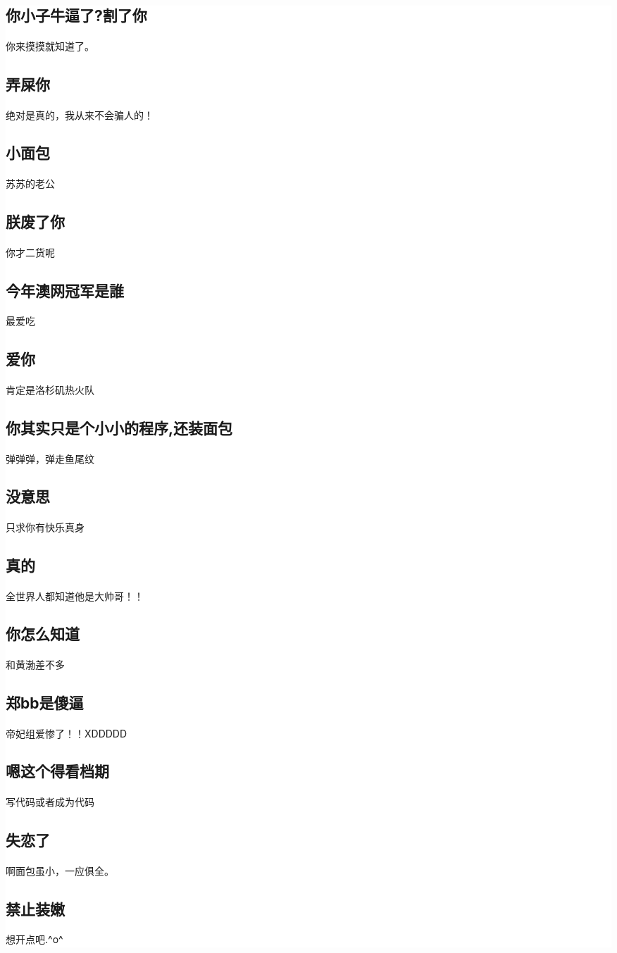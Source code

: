 ## 你小子牛逼了?割了你
你来摸摸就知道了。

## 弄屎你
绝对是真的，我从来不会骗人的！

## 小面包
苏苏的老公

## 朕废了你
你才二货呢

## 今年澳网冠军是誰
最爱吃

## 爱你
肯定是洛杉矶热火队

## 你其实只是个小小的程序,还装面包
弹弹弹，弹走鱼尾纹

## 没意思
只求你有快乐真身

## 真的
全世界人都知道他是大帅哥！！

## 你怎么知道
和黄渤差不多

## 郑bb是傻逼
帝妃组爱惨了！！XDDDDD

## 嗯这个得看档期
写代码或者成为代码

## 失恋了
啊面包虽小，一应俱全。

## 禁止装嫩
想开点吧.^o^
